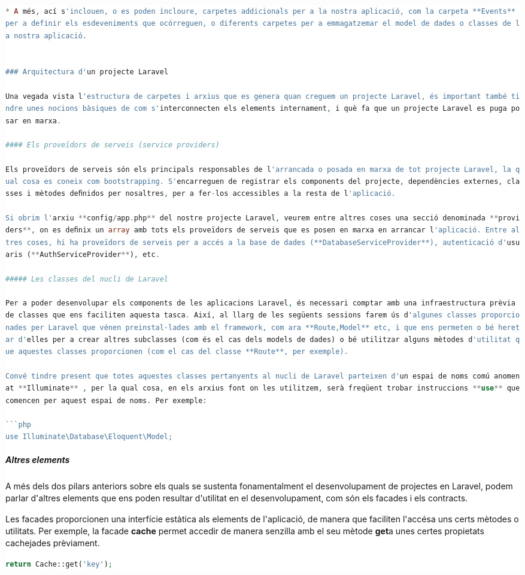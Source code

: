    ```php
* A més, ací s'inclouen, o es poden incloure, carpetes addicionals per a la nostra aplicació, com la carpeta **Events** per a definir els esdeveniments que ocórreguen, o diferents carpetes per a emmagatzemar el model de dades o classes de la nostra aplicació.


### Arquitectura d'un projecte Laravel

Una vegada vista l'estructura de carpetes i arxius que es genera quan creguem un projecte Laravel, és important també tindre unes nocions bàsiques de com s'interconnecten els elements internament, i què fa que un projecte Laravel es puga posar en marxa.

#### Els proveïdors de serveis (service providers)

Els proveïdors de serveis són els principals responsables de l'arrancada o posada en marxa de tot projecte Laravel, la qual cosa es coneix com bootstrapping. S'encarreguen de registrar els components del projecte, dependències externes, classes i mètodes deﬁnidos per nosaltres, per a fer-los accessibles a la resta de l'aplicació.

Si obrim l'arxiu **config/app.php** del nostre projecte Laravel, veurem entre altres coses una secció denominada **providers**, on es deﬁnix un array amb tots els proveïdors de serveis que es posen en marxa en arrancar l'aplicació. Entre altres coses, hi ha proveïdors de serveis per a accés a la base de dades (**DatabaseServiceProvider**), autenticació d'usuaris (**AuthServiceProvider**), etc.

##### Les classes del nucli de Laravel

Per a poder desenvolupar els components de les aplicacions Laravel, és necessari comptar amb una infraestructura prèvia de classes que ens faciliten aquesta tasca. Així, al llarg de les següents sessions farem ús d'algunes classes proporcionades per Laravel que vénen preinstal·lades amb el framework, com ara **Route,Model** etc, i que ens permeten o bé heretar d'elles per a crear altres subclasses (com és el cas dels models de dades) o bé utilitzar alguns mètodes d'utilitat que aquestes classes proporcionen (com el cas del classe **Route**, per exemple).

Convé tindre present que totes aquestes classes pertanyents al nucli de Laravel parteixen d'un espai de noms comú anomenat **Illuminate** , per la qual cosa, en els arxius font on les utilitzem, serà freqüent trobar instruccions **use** que comencen per aquest espai de noms. Per exemple:

```php
use Illuminate\Database\Eloquent\Model;
```

##### Altres elements

A més dels dos pilars anteriors sobre els quals se sustenta fonamentalment el desenvolupament de projectes en Laravel, podem parlar d'altres elements que ens poden resultar d'utilitat en el desenvolupament, com són els facades i els contracts.

Les facades proporcionen una interfície estàtica als elements de l'aplicació, de manera que faciliten l'accésa uns certs mètodes o utilitats. Per exemple, la facade	**cache** permet accedir de manera senzilla amb el seu mètode **get**a unes certes propietats cachejades prèviament.

```php
return Cache::get('key');
```
